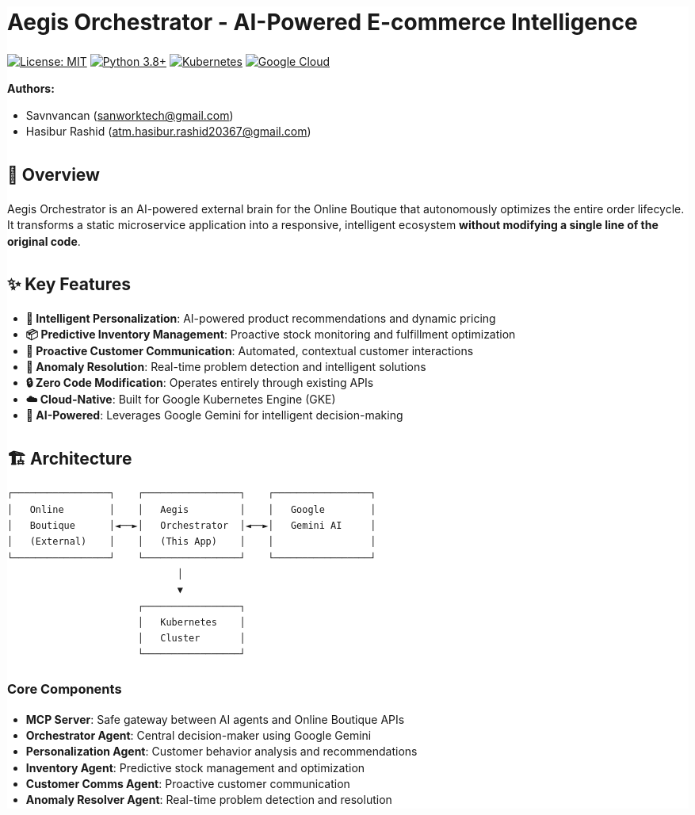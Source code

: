# Aegis Orchestrator - AI-Powered E-commerce Intelligence

[![License: MIT](https://img.shields.io/badge/License-MIT-yellow.svg)](https://opensource.org/licenses/MIT)
[![Python 3.8+](https://img.shields.io/badge/python-3.8+-blue.svg)](https://www.python.org/downloads/)
[![Kubernetes](https://img.shields.io/badge/kubernetes-1.20+-blue.svg)](https://kubernetes.io/)
[![Google Cloud](https://img.shields.io/badge/google%20cloud-gke-orange.svg)](https://cloud.google.com/kubernetes-engine)

**Authors:** 
- Savnvancan (sanworktech@gmail.com)
- Hasibur Rashid (atm.hasibur.rashid20367@gmail.com)

## 🚀 Overview

Aegis Orchestrator is an AI-powered external brain for the Online Boutique that autonomously optimizes the entire order lifecycle. It transforms a static microservice application into a responsive, intelligent ecosystem **without modifying a single line of the original code**.

## ✨ Key Features

- **🧠 Intelligent Personalization**: AI-powered product recommendations and dynamic pricing
- **📦 Predictive Inventory Management**: Proactive stock monitoring and fulfillment optimization  
- **💬 Proactive Customer Communication**: Automated, contextual customer interactions
- **🔧 Anomaly Resolution**: Real-time problem detection and intelligent solutions
- **🔒 Zero Code Modification**: Operates entirely through existing APIs
- **☁️ Cloud-Native**: Built for Google Kubernetes Engine (GKE)
- **🤖 AI-Powered**: Leverages Google Gemini for intelligent decision-making

## 🏗️ Architecture

```
┌─────────────────┐    ┌─────────────────┐    ┌─────────────────┐
│   Online        │    │   Aegis         │    │   Google        │
│   Boutique      │◄──►│   Orchestrator  │◄──►│   Gemini AI     │
│   (External)    │    │   (This App)    │    │                 │
└─────────────────┘    └─────────────────┘    └─────────────────┘
                              │
                              ▼
                       ┌─────────────────┐
                       │   Kubernetes    │
                       │   Cluster       │
                       └─────────────────┘
```

### Core Components

- **MCP Server**: Safe gateway between AI agents and Online Boutique APIs
- **Orchestrator Agent**: Central decision-maker using Google Gemini
- **Personalization Agent**: Customer behavior analysis and recommendations
- **Inventory Agent**: Predictive stock management and optimization
- **Customer Comms Agent**: Proactive customer communication
- **Anomaly Resolver Agent**: Real-time problem detection and resolution
